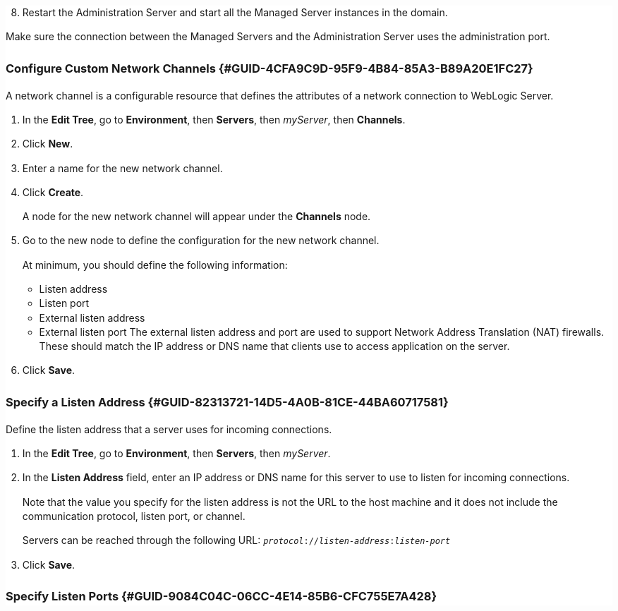 8.  Restart the Administration Server and start all the Managed Server instances in the domain.


Make sure the connection between the Managed Servers and the Administration Server uses the administration port.

### Configure Custom Network Channels {#GUID-4CFA9C9D-95F9-4B84-85A3-B89A20E1FC27}

A network channel is a configurable resource that defines the attributes of a network connection to WebLogic Server.

1.  In the **Edit Tree**, go to **Environment**, then **Servers**, then *myServer*, then **Channels**.

2.  Click **New**.

3.  Enter a name for the new network channel.

4.  Click **Create**.

    A node for the new network channel will appear under the **Channels** node.

5.  Go to the new node to define the configuration for the new network channel.

    At minimum, you should define the following information:

    -   Listen address
    -   Listen port
    -   External listen address
    -   External listen port
    The external listen address and port are used to support Network Address Translation (NAT) firewalls. These should match the IP address or DNS name that clients use to access application on the server.

6.  Click **Save**.


### Specify a Listen Address {#GUID-82313721-14D5-4A0B-81CE-44BA60717581}

Define the listen address that a server uses for incoming connections.

1.  In the **Edit Tree**, go to **Environment**, then **Servers**, then *myServer*.

2.  In the **Listen Address** field, enter an IP address or DNS name for this server to use to listen for incoming connections.

    Note that the value you specify for the listen address is not the URL to the host machine and it does not include the communication protocol, listen port, or channel.

    Servers can be reached through the following URL: <code>*protocol*://*listen-address*:*listen-port*</code>

3.  Click **Save**.


### Specify Listen Ports {#GUID-9084C04C-06CC-4E14-85B6-CFC755E7A428}
